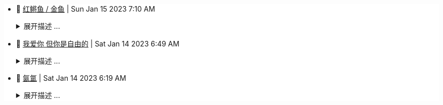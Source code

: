 - 🥰 [红鳉鱼 / 金鱼](http://www.cnu.cc/works/603954) | Sun Jan 15 2023 7:10 AM
    <details><summary>展开描述 ...</summary>
    &lt;img src=&quot;http://imgoss.cnu.cc/2301/15/cdc2f6ede3ad377f8742111c07e3fe87.jpg&quot; referrerpolicy=&quot;no-referrer&quot;&gt;&lt;div class=&quot;img_description&quot;&gt;&lt;/div&gt;&lt;p&gt;&lt;/p&gt;&lt;img src=&quot;http://imgoss.cnu.cc/2301/15/a62d0cc7baf33291af88b7c185294478.jpg&quot; referrerpolicy=&quot;no-referrer&quot;&gt;&lt;div class=&quot;img_description&quot;&gt;&lt;/div&gt;&lt;p&gt;&lt;/p&gt;&lt;img src=&quot;http://imgoss.cnu.cc/2301/15/ffadf01a23db3aa4832117f9bd9f8643.jpg&quot; referrerpolicy=&quot;no-referrer&quot;&gt;&lt;div class=&quot;img_description&quot;&gt;&lt;/div&gt;&lt;p&gt;&lt;/p&gt;&lt;img src=&quot;http://imgoss.cnu.cc/2301/15/e2a55df1cf5a35cc920b1dd315567d91.jpg&quot; referrerpolicy=&quot;no-referrer&quot;&gt;&lt;div class=&quot;img_description&quot;&gt;&lt;/div&gt;&lt;p&gt;&lt;/p&gt;&lt;img src=&quot;http://imgoss.cnu.cc/2301/15/85077ca1a99331efa4f2beda2476e7d1.jpg&quot; referrerpolicy=&quot;no-referrer&quot;&gt;&lt;div class=&quot;img_description&quot;&gt;&lt;/div&gt;&lt;p&gt;&lt;/p&gt;&lt;img src=&quot;http://imgoss.cnu.cc/2301/15/b00b88d05a603b2da4d7ced9ef8bb602.jpg&quot; referrerpolicy=&quot;no-referrer&quot;&gt;&lt;div class=&quot;img_description&quot;&gt;&lt;/div&gt;&lt;p&gt;&lt;/p&gt;&lt;img src=&quot;http://imgoss.cnu.cc/2301/15/38260154f0163f319af633c018a432ae.jpg&quot; referrerpolicy=&quot;no-referrer&quot;&gt;&lt;div class=&quot;img_description&quot;&gt;&lt;/div&gt;&lt;p&gt;&lt;/p&gt;&lt;img src=&quot;http://imgoss.cnu.cc/2301/15/d3a50c239fa3378eace394ecb468f367.jpg&quot; referrerpolicy=&quot;no-referrer&quot;&gt;&lt;div class=&quot;img_description&quot;&gt;&lt;/div&gt;&lt;p&gt;&lt;/p&gt;&lt;img src=&quot;http://imgoss.cnu.cc/2301/15/e5cf6c262cc733978df3702dda108a1c.jpg&quot; referrerpolicy=&quot;no-referrer&quot;&gt;&lt;div class=&quot;img_description&quot;&gt;&lt;/div&gt;&lt;p&gt;&lt;/p&gt;&lt;img src=&quot;http://imgoss.cnu.cc/2301/15/0b97573705b73953b2e1fc70dded7d4c.jpg&quot; referrerpolicy=&quot;no-referrer&quot;&gt;&lt;div class=&quot;img_description&quot;&gt;&lt;/div&gt;&lt;p&gt;&lt;/p&gt;
    </details>

- 🥳 [我爱你 但你是自由的](http://www.cnu.cc/works/603868) | Sat Jan 14 2023 6:49 AM
    <details><summary>展开描述 ...</summary>
    &lt;p&gt;晨汁&lt;/p&gt;&lt;p&gt;2023 1.12&lt;/p&gt;
            &lt;img src=&quot;http://imgoss.cnu.cc/2301/14/e29b18618c813e3bbc8fcbe53d814a42.jpg&quot; referrerpolicy=&quot;no-referrer&quot;&gt;&lt;div class=&quot;img_description&quot;&gt;&lt;/div&gt;&lt;p&gt;&lt;/p&gt;&lt;img src=&quot;http://imgoss.cnu.cc/2301/14/7232b8f9582b330cb6aad689a9cda8c0.jpg&quot; referrerpolicy=&quot;no-referrer&quot;&gt;&lt;div class=&quot;img_description&quot;&gt;&lt;/div&gt;&lt;p&gt;&lt;/p&gt;&lt;img src=&quot;http://imgoss.cnu.cc/2301/14/1dd5646eba183671a23bbf15e582c775.jpg&quot; referrerpolicy=&quot;no-referrer&quot;&gt;&lt;div class=&quot;img_description&quot;&gt;&lt;/div&gt;&lt;p&gt;&lt;/p&gt;&lt;img src=&quot;http://imgoss.cnu.cc/2301/14/8cb9468e916d3aa7909d1b9cacc63b1a.jpg&quot; referrerpolicy=&quot;no-referrer&quot;&gt;&lt;div class=&quot;img_description&quot;&gt;&lt;/div&gt;&lt;p&gt;&lt;/p&gt;&lt;img src=&quot;http://imgoss.cnu.cc/2301/14/9b69e1ac76a73491b522411bcbecb207.jpg&quot; referrerpolicy=&quot;no-referrer&quot;&gt;&lt;div class=&quot;img_description&quot;&gt;&lt;/div&gt;&lt;p&gt;&lt;/p&gt;&lt;img src=&quot;http://imgoss.cnu.cc/2301/14/319e3e714d573ea7ae6248814cc08829.jpg&quot; referrerpolicy=&quot;no-referrer&quot;&gt;&lt;div class=&quot;img_description&quot;&gt;&lt;/div&gt;&lt;p&gt;&lt;/p&gt;&lt;img src=&quot;http://imgoss.cnu.cc/2301/14/7d3250b4450e3cd1ac7649d075f3f601.jpg&quot; referrerpolicy=&quot;no-referrer&quot;&gt;&lt;div class=&quot;img_description&quot;&gt;&lt;/div&gt;&lt;p&gt;&lt;/p&gt;&lt;img src=&quot;http://imgoss.cnu.cc/2301/14/f6b8a6118aa53c7db56347cedcfb5d7b.jpg&quot; referrerpolicy=&quot;no-referrer&quot;&gt;&lt;div class=&quot;img_description&quot;&gt;&lt;/div&gt;&lt;p&gt;&lt;/p&gt;&lt;img src=&quot;http://imgoss.cnu.cc/2301/14/f5be418135d934bfbe9e489c4a4218ad.jpg&quot; referrerpolicy=&quot;no-referrer&quot;&gt;&lt;div class=&quot;img_description&quot;&gt;&lt;/div&gt;&lt;p&gt;&lt;/p&gt;
    </details>

- 🐻 [氤氲](http://www.cnu.cc/works/603862) | Sat Jan 14 2023 6:19 AM
    <details><summary>展开描述 ...</summary>
    &lt;p&gt;-&lt;/p&gt;&lt;p&gt;原准备去等日出，结果无望，那就接受一切当下的顺其自然。&lt;/p&gt;&lt;p&gt; &lt;/p&gt;&lt;p&gt;出镜：林关关_ &lt;/p&gt;&lt;p&gt;摄影：蓝阿心 ​​​&lt;/p&gt;